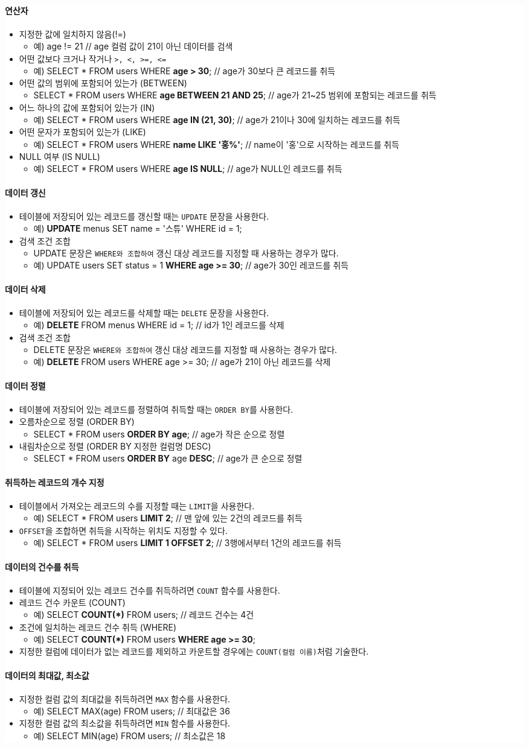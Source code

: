 #### 연산자
- 지정한 값에 일치하지 않음(!=)
  - 예) age != 21   // age 컬럼 값이 21이 아닌 데이터를 검색
- 어떤 값보다 크거나 작거나 `>, <, >=, <=`
  - 예) SELECT * FROM users WHERE **age > 30**;   // age가 30보다 큰 레코드를 취득
- 어떤 값의 범위에 포함되어 있는가 (BETWEEN)
  - SELECT * FROM users WHERE **age BETWEEN 21 AND 25**;   // age가 21~25 범위에 포함되는 레코드를 취득
- 어느 하나의 값에 포함되어 있는가 (IN)
  - 예) SELECT * FROM users WHERE **age IN (21, 30)**;   // age가 21이나 30에 일치하는 레코드를 취득
- 어떤 문자가 포함되어 있는가 (LIKE)
  - 예) SELECT * FROM users WHERE **name LIKE '홍%'**;   // name이 '홍'으로 시작하는 레코드를 취득
- NULL 여부 (IS NULL)
  - 예) SELECT * FROM users WHERE **age IS NULL**;   // age가 NULL인 레코드를 취득

#### 데이터 갱신
- 테이블에 저장되어 있는 레코드를 갱신할 때는 `UPDATE` 문장을 사용한다.
  - 예) **UPDATE** menus SET name = '스튜' WHERE id = 1;
- 검색 조건 조합
  - UPDATE 문장은 `WHERE와 조합하여` 갱신 대상 레코드를 지정할 때 사용하는 경우가 많다.
  - 예) UPDATE users SET status = 1 **WHERE age >= 30**;   // age가 30인 레코드를 취득

#### 데이터 삭제
- 테이블에 저장되어 있는 레코드를 삭제할 때는 `DELETE` 문장을 사용한다.
  - 예) **DELETE** FROM menus WHERE id = 1;   // id가 1인 레코드를 삭제
- 검색 조건 조합
  - DELETE 문장은 `WHERE와 조합하여` 갱신 대상 레코드를 지정할 때 사용하는 경우가 많다.
  - 예) **DELETE** FROM users WHERE age >= 30;   // age가 21이 아닌 레코드를 삭제

#### 데이터 정렬
- 테이블에 저장되어 있는 레코드를 정렬하여 취득할 때는 `ORDER BY`를 사용한다.
- 오름차순으로 정렬 (ORDER BY)
  - SELECT * FROM users **ORDER BY age**;   // age가 작은 순으로 정렬
- 내림차순으로 정렬 (ORDER BY 지정한 컬럼명 DESC)
  - SELECT * FROM users **ORDER BY** age **DESC**;   // age가 큰 순으로 정렬

#### 취득하는 레코드의 개수 지정
- 테이블에서 가져오는 레코드의 수를 지정할 때는 `LIMIT`을 사용한다.
  - 예) SELECT * FROM users **LIMIT 2**;   // 맨 앞에 있는 2건의 레코드를 취득
- `OFFSET`을 조합하면 취득을 시작하는 위치도 지정할 수 있다.
  - 예) SELECT * FROM users **LIMIT 1 OFFSET 2**;   // 3행에서부터 1건의 레코드를 취득

#### 데이터의 건수를 취득
- 테이블에 지정되어 있는 레코드 건수를 취득하려면 `COUNT` 함수를 사용한다.
- 레코드 건수 카운트 (COUNT)
  - 예) SELECT **COUNT(*)** FROM users;   // 레코드 건수는 4건
- 조건에 일치하는 레코드 건수 취득 (WHERE)
  - 예) SELECT **COUNT(*)** FROM users **WHERE age >= 30**;
- 지정한 컬럼에 데이터가 없는 레코드를 제외하고 카운트할 경우에는 `COUNT(컬럼 이름)`처럼 기술한다.

#### 데이터의 최대값, 최소값
- 지정한 컬럼 값의 최대값을 취득하려면 `MAX` 함수를 사용한다.
  - 예) SELECT MAX(age) FROM users;   // 최대값은 36
- 지정한 컬럼 값의 최소값을 취득하려면 `MIN` 함수를 사용한다.
  - 예) SELECT MIN(age) FROM users;   // 최소값은 18
